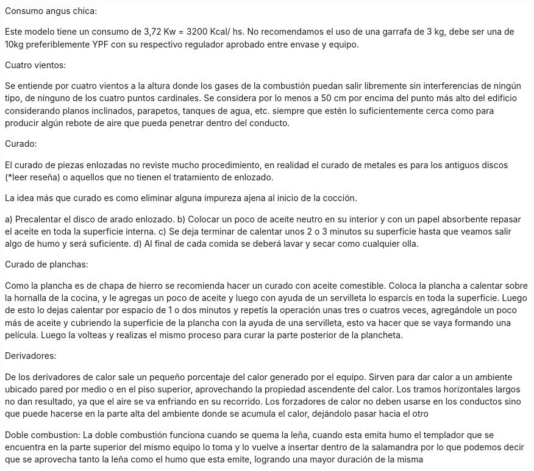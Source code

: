 

Consumo angus chica:

Este modelo tiene un consumo de 3,72 Kw = 3200 Kcal/ hs. No recomendamos el uso de una garrafa de 3 kg, debe ser una de 10kg preferiblemente YPF con su respectivo regulador aprobado entre envase y equipo.


Cuatro vientos:

Se entiende por cuatro vientos a la altura donde los gases de la combustión puedan salir libremente sin interferencias de ningún tipo, de ninguno de los cuatro puntos cardinales.
Se considera por lo menos a 50 cm por encima del punto más alto del edificio considerando planos inclinados, parapetos, tanques de agua, etc. siempre que estén lo suficientemente cerca como para producir algún rebote de aire que pueda penetrar dentro del conducto.




Curado:

El curado de piezas enlozadas no reviste mucho procedimiento, en realidad el curado de metales es para los antiguos discos (*leer reseña)  o aquellos que no tienen el tratamiento de enlozado.

La idea más que curado es como eliminar alguna impureza ajena al inicio de la cocción.

a) Precalentar  el disco de arado enlozado.
b) Colocar un poco de aceite neutro  en su interior y con un papel absorbente repasar el aceite en toda la superficie interna.
c) Se deja terminar de calentar unos 2 o 3 minutos su superficie hasta que veamos salir algo de humo y  será suficiente.
d) Al final de cada comida se deberá lavar y secar como cualquier olla.


Curado de planchas:

Como la plancha es de chapa de hierro se recomienda hacer un curado con aceite comestible. 
Coloca la plancha a calentar sobre la hornalla de la cocina, y le agregas un poco de aceite y luego con ayuda de un servilleta lo esparcís en toda la superficie. Luego de esto lo dejas calentar por espacio de 1 o dos minutos y repetís la operación unas tres o cuatros veces, agregándole un poco más de aceite y cubriendo la superficie de la plancha con la ayuda de una servilleta, esto va hacer que se vaya formando una película. Luego la volteas y realizas el mismo proceso para curar la parte posterior de la plancheta.


Derivadores:

De los derivadores de calor sale un pequeño porcentaje del calor generado por el equipo. Sirven para dar calor a un ambiente ubicado pared por medio o en el piso superior, aprovechando la propiedad ascendente del calor.
Los tramos horizontales largos no dan resultado, ya que el aire se va enfriando en su recorrido. Los forzadores de calor no deben usarse en los conductos sino que puede hacerse en la parte alta del ambiente donde se acumula el calor, dejándolo pasar hacia el otro









Doble combustion: 
La doble combustión funciona cuando se quema la leña, cuando esta emita humo el templador que se encuentra en la parte superior del mismo equipo lo toma y lo vuelve a insertar dentro de la salamandra por lo que podemos decir que se aprovecha tanto la leña como el humo que esta emite, logrando una mayor duración de la misma
